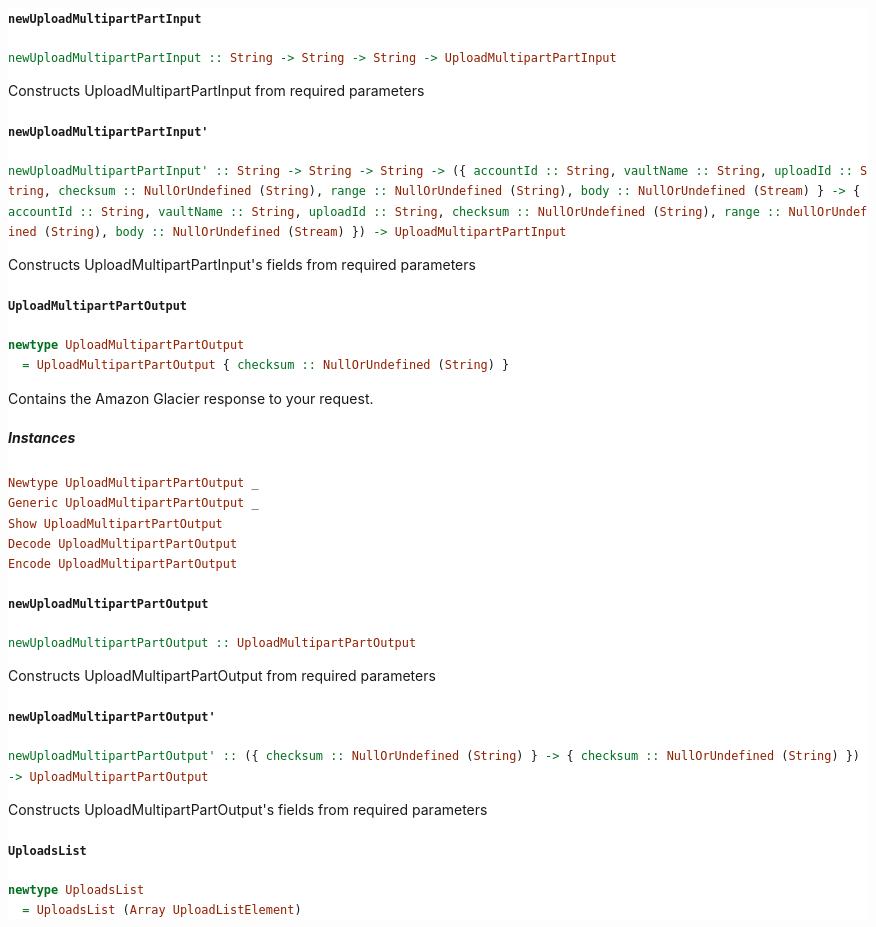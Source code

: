 #### `newUploadMultipartPartInput`

``` purescript
newUploadMultipartPartInput :: String -> String -> String -> UploadMultipartPartInput
```

Constructs UploadMultipartPartInput from required parameters

#### `newUploadMultipartPartInput'`

``` purescript
newUploadMultipartPartInput' :: String -> String -> String -> ({ accountId :: String, vaultName :: String, uploadId :: String, checksum :: NullOrUndefined (String), range :: NullOrUndefined (String), body :: NullOrUndefined (Stream) } -> { accountId :: String, vaultName :: String, uploadId :: String, checksum :: NullOrUndefined (String), range :: NullOrUndefined (String), body :: NullOrUndefined (Stream) }) -> UploadMultipartPartInput
```

Constructs UploadMultipartPartInput's fields from required parameters

#### `UploadMultipartPartOutput`

``` purescript
newtype UploadMultipartPartOutput
  = UploadMultipartPartOutput { checksum :: NullOrUndefined (String) }
```

<p>Contains the Amazon Glacier response to your request.</p>

##### Instances
``` purescript
Newtype UploadMultipartPartOutput _
Generic UploadMultipartPartOutput _
Show UploadMultipartPartOutput
Decode UploadMultipartPartOutput
Encode UploadMultipartPartOutput
```

#### `newUploadMultipartPartOutput`

``` purescript
newUploadMultipartPartOutput :: UploadMultipartPartOutput
```

Constructs UploadMultipartPartOutput from required parameters

#### `newUploadMultipartPartOutput'`

``` purescript
newUploadMultipartPartOutput' :: ({ checksum :: NullOrUndefined (String) } -> { checksum :: NullOrUndefined (String) }) -> UploadMultipartPartOutput
```

Constructs UploadMultipartPartOutput's fields from required parameters

#### `UploadsList`

``` purescript
newtype UploadsList
  = UploadsList (Array UploadListElement)
```

